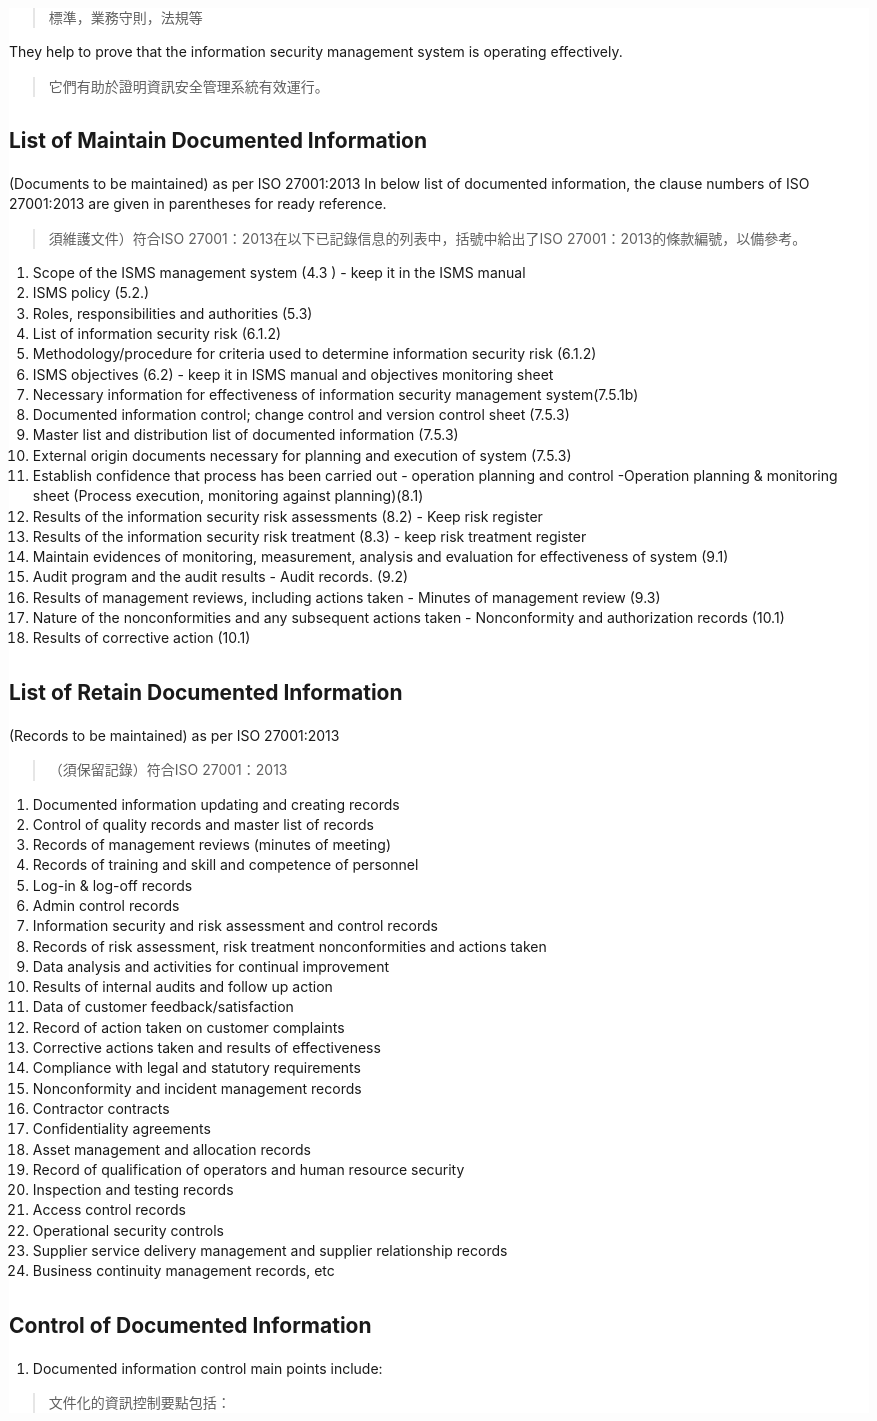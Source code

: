 > 標準，業務守則，法規等

They help to prove that the information security management system is operating effectively.
> 它們有助於證明資訊安全管理系統有效運行。

## List of Maintain Documented Information
(Documents to be maintained) as per ISO 27001:2013
In below list of documented information, the clause numbers of ISO 27001:2013 are given in parentheses for ready reference.
> 須維護文件）符合ISO 27001：2013在以下已記錄信息的列表中，括號中給出了ISO 27001：2013的條款編號，以備參考。
1. Scope of the ISMS management system (4.3 ) - keep it in the ISMS manual
2. ISMS policy (5.2.)
3. Roles, responsibilities and authorities (5.3)
4. List of information security risk (6.1.2)
5. Methodology/procedure for criteria used to determine information security risk (6.1.2)
6. ISMS objectives (6.2) - keep it in ISMS manual and objectives monitoring sheet
7. Necessary information for effectiveness of information security management system(7.5.1b)
8. Documented information control; change control and version control sheet (7.5.3)
9. Master list and distribution list of documented information (7.5.3)
10. External origin documents necessary for planning and execution of system (7.5.3)
11. Establish confidence that process has been carried out - operation planning and control -Operation planning & monitoring sheet (Process execution, monitoring against planning)(8.1)
12. Results of the information security risk assessments (8.2) - Keep risk register
13. Results of the information security risk treatment (8.3) - keep risk treatment register
14. Maintain evidences of monitoring, measurement, analysis and evaluation for effectiveness of system (9.1)
15. Audit program and the audit results - Audit records. (9.2)
16. Results of management reviews, including actions taken - Minutes of management review (9.3)
17. Nature of the nonconformities and any subsequent actions taken - Nonconformity and authorization records (10.1)
18. Results of corrective action (10.1)

## List of Retain Documented Information
(Records to be maintained) as per ISO 27001:2013
> （須保留記錄）符合ISO 27001：2013
1. Documented information updating and creating records
2. Control of quality records and master list of records
3. Records of management reviews (minutes of meeting)
4. Records of training and skill and competence of personnel
5. Log-in & log-off records
6. Admin control records
7. Information security and risk assessment and control records
8. Records of risk assessment, risk treatment nonconformities and actions taken
9. Data analysis and activities for continual improvement
10. Results of internal audits and follow up action
11. Data of customer feedback/satisfaction
12. Record of action taken on customer complaints
13. Corrective actions taken and results of effectiveness
14. Compliance with legal and statutory requirements
15. Nonconformity and incident management records
16. Contractor contracts
17. Confidentiality agreements
18. Asset management and allocation records
19. Record of qualification of operators and human resource security
20. Inspection and testing records
21. Access control records
22. Operational security controls
23. Supplier service delivery management and supplier relationship records
24. Business continuity management records, etc
## Control of Documented Information
1. Documented information control main points include:
> 文件化的資訊控制要點包括：
